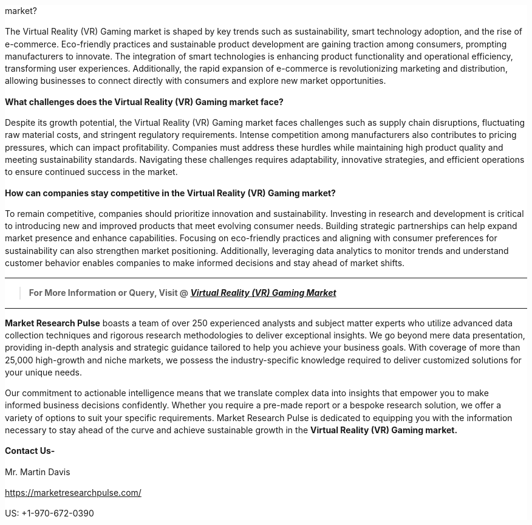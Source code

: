 market?</strong></p><p>The Virtual Reality (VR) Gaming market is shaped by key trends such as sustainability, smart technology adoption, and the rise of e-commerce. Eco-friendly practices and sustainable product development are gaining traction among consumers, prompting manufacturers to innovate. The integration of smart technologies is enhancing product functionality and operational efficiency, transforming user experiences. Additionally, the rapid expansion of e-commerce is revolutionizing marketing and distribution, allowing businesses to connect directly with consumers and explore new market opportunities.</p><p><strong>What challenges does the Virtual Reality (VR) Gaming market face?</strong></p><p>Despite its growth potential, the Virtual Reality (VR) Gaming market faces challenges such as supply chain disruptions, fluctuating raw material costs, and stringent regulatory requirements. Intense competition among manufacturers also contributes to pricing pressures, which can impact profitability. Companies must address these hurdles while maintaining high product quality and meeting sustainability standards. Navigating these challenges requires adaptability, innovative strategies, and efficient operations to ensure continued success in the market.</p><p><strong>How can companies stay competitive in the Virtual Reality (VR) Gaming market?</strong></p><p>To remain competitive, companies should prioritize innovation and sustainability. Investing in research and development is critical to introducing new and improved products that meet evolving consumer needs. Building strategic partnerships can help expand market presence and enhance capabilities. Focusing on eco-friendly practices and aligning with consumer preferences for sustainability can also strengthen market positioning. Additionally, leveraging data analytics to monitor trends and understand customer behavior enables companies to make informed decisions and stay ahead of market shifts.</p><hr /><blockquote><p><strong>For More Information or Query, Visit @&nbsp;<em><a href="https://marketresearchpulse.com/report/87051/virtual-reality-vr-gaming-market?utm_source=Linkedin&utm_medium=0110">Virtual Reality (VR) Gaming Market</a></em></strong></p></blockquote><hr /><p><strong>Market Research Pulse</strong> boasts a team of over 250 experienced analysts and subject matter experts who utilize advanced data collection techniques and rigorous research methodologies to deliver exceptional insights. We go beyond mere data presentation, providing in-depth analysis and strategic guidance tailored to help you achieve your business goals. With coverage of more than 25,000 high-growth and niche markets, we possess the industry-specific knowledge required to deliver customized solutions for your unique needs.</p><p>Our commitment to actionable intelligence means that we translate complex data into insights that empower you to make informed business decisions confidently. Whether you require a pre-made report or a bespoke research solution, we offer a variety of options to suit your specific requirements. Market Research Pulse is dedicated to equipping you with the information necessary to stay ahead of the curve and achieve sustainable growth in the <strong>Virtual Reality (VR) Gaming market.</strong></p><p><strong>Contact Us-</strong></p><p>Mr. Martin Davis</p><p>https://marketresearchpulse.com/</p><p>US: +1-970-672-0390</p>